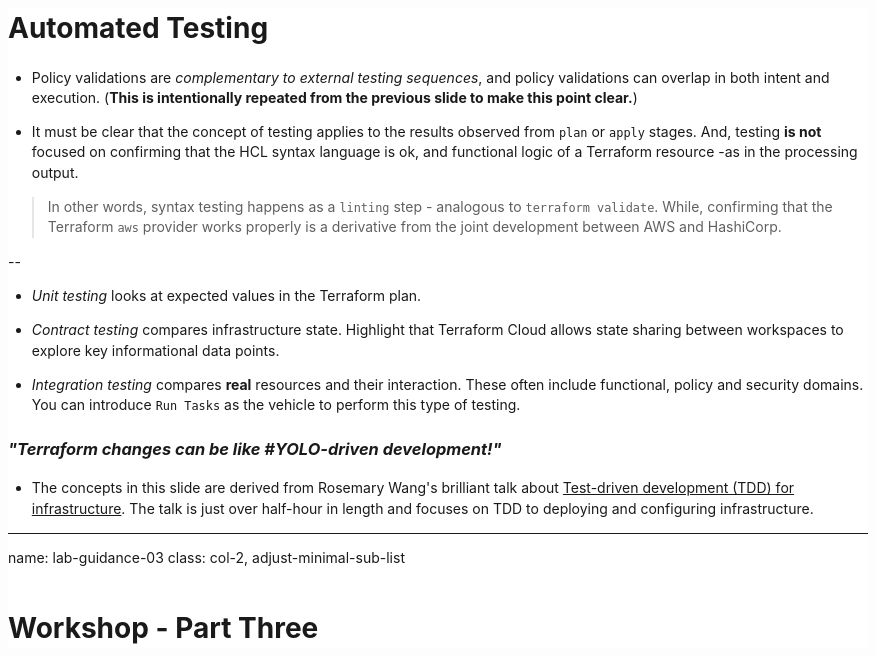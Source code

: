 # Automated Testing
- Policy validations are *complementary to external testing sequences*, and policy validations can overlap in both intent and execution. (__This is intentionally repeated from the previous slide to make this point clear.__)

- It must be clear that the concept of testing applies to the results observed from `plan` or `apply` stages. And, testing __is not__ focused on confirming that the HCL syntax language is ok, and functional logic of a Terraform resource -as in the processing output.

> In other words, syntax testing happens as a `linting` step - analogous to `terraform validate`. While, confirming that the Terraform `aws` provider works properly is a derivative from the joint development between AWS and HashiCorp.

-- 

- *Unit testing* looks at expected values in the Terraform plan.

- *Contract testing* compares infrastructure state. Highlight that Terraform Cloud allows state sharing between workspaces to explore key informational data points.

- *Integration testing* compares __real__ resources and their interaction. These often include functional, policy and security domains. You can introduce `Run Tasks` as the vehicle to perform this type of testing. 
  
### _"Terraform changes can be like #YOLO-driven development!"_
- The concepts in this slide are derived from Rosemary Wang's brilliant talk about [Test-driven development (TDD) for infrastructure](https://www.youtube.com/watch?v=AAcPuYfVt2c). The talk is just over half-hour in length and focuses on TDD to deploying and configuring infrastructure.
---
name: lab-guidance-03
class: col-2, adjust-minimal-sub-list
# Workshop - Part Three
